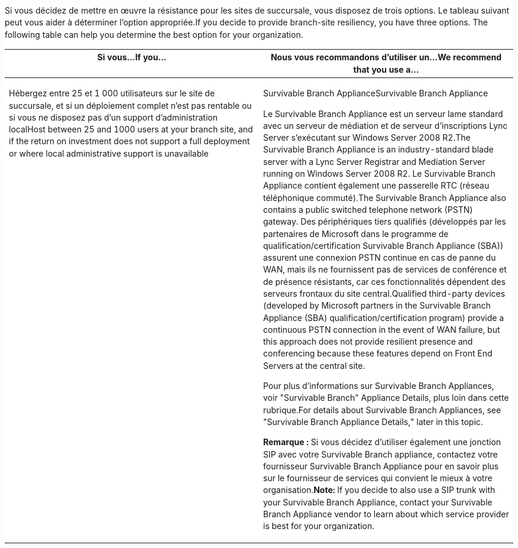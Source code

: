 <span data-ttu-id="b45b6-p102">Si vous décidez de mettre en œuvre la résistance pour les sites de succursale, vous disposez de trois options. Le tableau suivant peut vous aider à déterminer l’option appropriée.</span><span class="sxs-lookup"><span data-stu-id="b45b6-p102">If you decide to provide branch-site resiliency, you have three options. The following table can help you determine the best option for your organization.</span></span>

<div>



<table>
<colgroup>
<col style="width: 50%" />
<col style="width: 50%" />
</colgroup>
<thead>
<tr class="header">
<th><span data-ttu-id="b45b6-109">Si vous…</span><span class="sxs-lookup"><span data-stu-id="b45b6-109">If you…</span></span></th>
<th><span data-ttu-id="b45b6-110">Nous vous recommandons d’utiliser un…</span><span class="sxs-lookup"><span data-stu-id="b45b6-110">We recommend that you use a…</span></span></th>
</tr>
</thead>
<tbody>
<tr class="odd">
<td><p><span data-ttu-id="b45b6-111">Hébergez entre 25 et 1 000 utilisateurs sur le site de succursale, et si un déploiement complet n’est pas rentable ou si vous ne disposez pas d’un support d’administration local</span><span class="sxs-lookup"><span data-stu-id="b45b6-111">Host between 25 and 1000 users at your branch site, and if the return on investment does not support a full deployment or where local administrative support is unavailable</span></span></p></td>
<td><p><span data-ttu-id="b45b6-112">Survivable Branch Appliance</span><span class="sxs-lookup"><span data-stu-id="b45b6-112">Survivable Branch Appliance</span></span></p>
<p><span data-ttu-id="b45b6-113">Le Survivable Branch Appliance est un serveur lame standard avec un serveur de médiation et de serveur d’inscriptions Lync Server s’exécutant sur Windows Server 2008 R2.</span><span class="sxs-lookup"><span data-stu-id="b45b6-113">The Survivable Branch Appliance is an industry-standard blade server with a Lync Server Registrar and Mediation Server running on Windows Server 2008 R2.</span></span> <span data-ttu-id="b45b6-114">Le Survivable Branch Appliance contient également une passerelle RTC (réseau téléphonique commuté).</span><span class="sxs-lookup"><span data-stu-id="b45b6-114">The Survivable Branch Appliance also contains a public switched telephone network (PSTN) gateway.</span></span> <span data-ttu-id="b45b6-115">Des périphériques tiers qualifiés (développés par les partenaires de Microsoft dans le programme de qualification/certification Survivable Branch Appliance (SBA)) assurent une connexion PSTN continue en cas de panne du WAN, mais ils ne fournissent pas de services de conférence et de présence résistants, car ces fonctionnalités dépendent des serveurs frontaux du site central.</span><span class="sxs-lookup"><span data-stu-id="b45b6-115">Qualified third-party devices (developed by Microsoft partners in the Survivable Branch Appliance (SBA) qualification/certification program) provide a continuous PSTN connection in the event of WAN failure, but this approach does not provide resilient presence and conferencing because these features depend on Front End Servers at the central site.</span></span></p>
<p><span data-ttu-id="b45b6-116">Pour plus d’informations sur Survivable Branch Appliances, voir &quot;Survivable Branch&quot; Appliance Details, plus loin dans cette rubrique.</span><span class="sxs-lookup"><span data-stu-id="b45b6-116">For details about Survivable Branch Appliances, see &quot;Survivable Branch Appliance Details,&quot; later in this topic.</span></span></p>
<p><span data-ttu-id="b45b6-117"><strong>Remarque :</strong> Si vous décidez d’utiliser également une jonction SIP avec votre Survivable Branch appliance, contactez votre fournisseur Survivable Branch Appliance pour en savoir plus sur le fournisseur de services qui convient le mieux à votre organisation.</span><span class="sxs-lookup"><span data-stu-id="b45b6-117"><strong>Note:</strong> If you decide to also use a SIP trunk with your Survivable Branch Appliance, contact your Survivable Branch Appliance vendor to learn about which service provider is best for your organization.</span></span></p></td>
</tr>
<tr class="even">